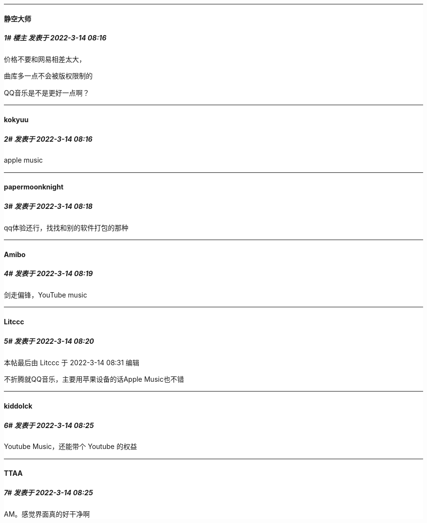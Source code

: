 

*****

####  静空大师  
##### 1#       楼主       发表于 2022-3-14 08:16

价格不要和网易相差太大，

曲库多一点不会被版权限制的

QQ音乐是不是更好一点啊？

*****

####  kokyuu  
##### 2#       发表于 2022-3-14 08:16

apple music

*****

####  papermoonknight  
##### 3#       发表于 2022-3-14 08:18

qq体验还行，找找和别的软件打包的那种

*****

####  Amibo  
##### 4#       发表于 2022-3-14 08:19

剑走偏锋，YouTube music

*****

####  Litccc  
##### 5#       发表于 2022-3-14 08:20

 本帖最后由 Litccc 于 2022-3-14 08:31 编辑 

不折腾就QQ音乐，主要用苹果设备的话Apple Music也不错

*****

####  kiddolck  
##### 6#       发表于 2022-3-14 08:25

Youtube Music，还能带个 Youtube 的权益

*****

####  TTAA  
##### 7#       发表于 2022-3-14 08:25

AM。感觉界面真的好干净啊
